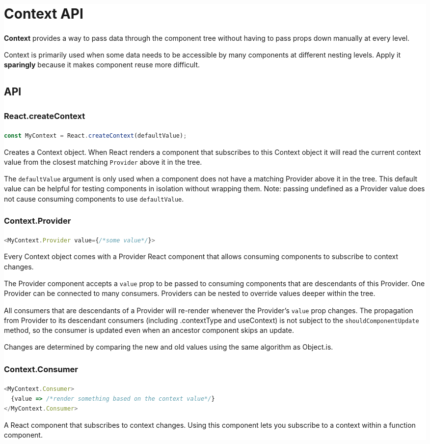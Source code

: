 # Context API

**Context** provides a way to pass data through the component tree without having to pass props down manually at every level.

Context is primarily used when some data needs to be accessible by many components at different nesting levels. Apply it **sparingly** because it makes component reuse more difficult.

## API

### React.createContext

```js
const MyContext = React.createContext(defaultValue);
```

Creates a Context object. When React renders a component that subscribes to this Context object it will read the current context value from the closest matching `Provider` above it in the tree.

The `defaultValue` argument is only used when a component does not have a matching Provider above it in the tree. This default value can be helpful for testing components in isolation without wrapping them. Note: passing undefined as a Provider value does not cause consuming components to use `defaultValue`.

### Context.Provider

```js
<MyContext.Provider value={/*some value*/}>
```

Every Context object comes with a Provider React component that allows consuming components to subscribe to context changes.

The Provider component accepts a `value` prop to be passed to consuming components that are descendants of this Provider. One Provider can be connected to many consumers. Providers can be nested to override values deeper within the tree.

All consumers that are descendants of a Provider will re-render whenever the Provider’s `value` prop changes. The propagation from Provider to its descendant consumers (including .contextType and useContext) is not subject to the `shouldComponentUpdate` method, so the consumer is updated even when an ancestor component skips an update.

Changes are determined by comparing the new and old values using the same algorithm as Object.is.

### Context.Consumer

```js
<MyContext.Consumer>
  {value => /*render something based on the context value*/}
</MyContext.Consumer>
```

A React component that subscribes to context changes. Using this component lets you subscribe to a context within a function component.
